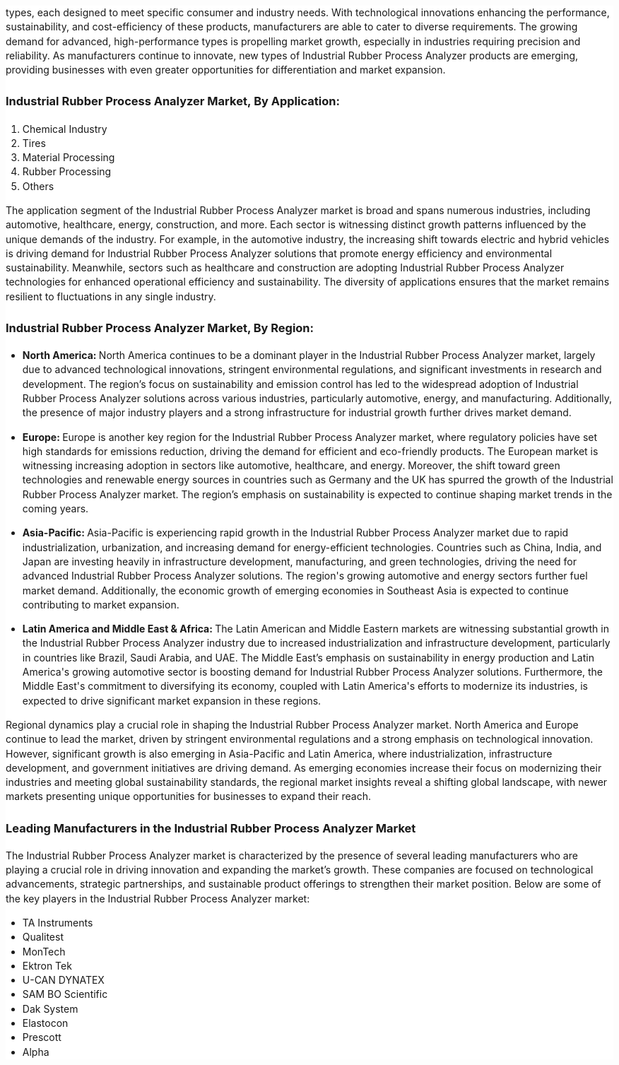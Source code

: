types, each designed to meet specific consumer and industry needs. With technological innovations enhancing the performance, sustainability, and cost-efficiency of these products, manufacturers are able to cater to diverse requirements. The growing demand for advanced, high-performance types is propelling market growth, especially in industries requiring precision and reliability. As manufacturers continue to innovate, new types of Industrial Rubber Process Analyzer products are emerging, providing businesses with even greater opportunities for differentiation and market expansion.</p><h3>Industrial Rubber Process Analyzer Market,&nbsp;By Application:</h3><ol><li>Chemical Industry<li> Tires<li> Material Processing<li> Rubber Processing<li> Others</li></ol><p>The application segment of the Industrial Rubber Process Analyzer market is broad and spans numerous industries, including automotive, healthcare, energy, construction, and more. Each sector is witnessing distinct growth patterns influenced by the unique demands of the industry. For example, in the automotive industry, the increasing shift towards electric and hybrid vehicles is driving demand for Industrial Rubber Process Analyzer solutions that promote energy efficiency and environmental sustainability. Meanwhile, sectors such as healthcare and construction are adopting Industrial Rubber Process Analyzer technologies for enhanced operational efficiency and sustainability. The diversity of applications ensures that the market remains resilient to fluctuations in any single industry.</p><h3>Industrial Rubber Process Analyzer Market, By Region:</h3><ul><li><p><strong>North America:&nbsp;</strong>North America continues to be a dominant player in the Industrial Rubber Process Analyzer market, largely due to advanced technological innovations, stringent environmental regulations, and significant investments in research and development. The region&rsquo;s focus on sustainability and emission control has led to the widespread adoption of Industrial Rubber Process Analyzer solutions across various industries, particularly automotive, energy, and manufacturing. Additionally, the presence of major industry players and a strong infrastructure for industrial growth further drives market demand.</p></li><li><p><strong><strong>Europe:&nbsp;</strong></strong>Europe is another key region for the Industrial Rubber Process Analyzer market, where regulatory policies have set high standards for emissions reduction, driving the demand for efficient and eco-friendly products. The European market is witnessing increasing adoption in sectors like automotive, healthcare, and energy. Moreover, the shift toward green technologies and renewable energy sources in countries such as Germany and the UK has spurred the growth of the Industrial Rubber Process Analyzer market. The region&rsquo;s emphasis on sustainability is expected to continue shaping market trends in the coming years.</p></li><li><p><strong><strong>Asia-Pacific:&nbsp;</strong></strong>Asia-Pacific is experiencing rapid growth in the Industrial Rubber Process Analyzer market due to rapid industrialization, urbanization, and increasing demand for energy-efficient technologies. Countries such as China, India, and Japan are investing heavily in infrastructure development, manufacturing, and green technologies, driving the need for advanced Industrial Rubber Process Analyzer solutions. The region's growing automotive and energy sectors further fuel market demand. Additionally, the economic growth of emerging economies in Southeast Asia is expected to continue contributing to market expansion.</p></li><li><p><strong><strong>Latin America and Middle East &amp; Africa:&nbsp;</strong></strong>The Latin American and Middle Eastern markets are witnessing substantial growth in the Industrial Rubber Process Analyzer industry due to increased industrialization and infrastructure development, particularly in countries like Brazil, Saudi Arabia, and UAE. The Middle East&rsquo;s emphasis on sustainability in energy production and Latin America's growing automotive sector is boosting demand for Industrial Rubber Process Analyzer solutions. Furthermore, the Middle East's commitment to diversifying its economy, coupled with Latin America's efforts to modernize its industries, is expected to drive significant market expansion in these regions.</p></li></ul><p>Regional dynamics play a crucial role in shaping the Industrial Rubber Process Analyzer market. North America and Europe continue to lead the market, driven by stringent environmental regulations and a strong emphasis on technological innovation. However, significant growth is also emerging in Asia-Pacific and Latin America, where industrialization, infrastructure development, and government initiatives are driving demand. As emerging economies increase their focus on modernizing their industries and meeting global sustainability standards, the regional market insights reveal a shifting global landscape, with newer markets presenting unique opportunities for businesses to expand their reach.</p><h3><strong>Leading Manufacturers in the Industrial Rubber Process Analyzer Market</strong></h3><p>The Industrial Rubber Process Analyzer market is characterized by the presence of several leading manufacturers who are playing a crucial role in driving innovation and expanding the market&rsquo;s growth. These companies are focused on technological advancements, strategic partnerships, and sustainable product offerings to strengthen their market position. Below are some of the key players in the Industrial Rubber Process Analyzer market:</p></div><div class="article-main__content" data-test-id="publishing-text-block"><ul><li><span class="">TA Instruments<li>Qualitest<li>MonTech<li>Ektron Tek<li>U-CAN DYNATEX<li>SAM BO Scientific<li>Dak System<li>Elastocon<li>Prescott<li>Alpha